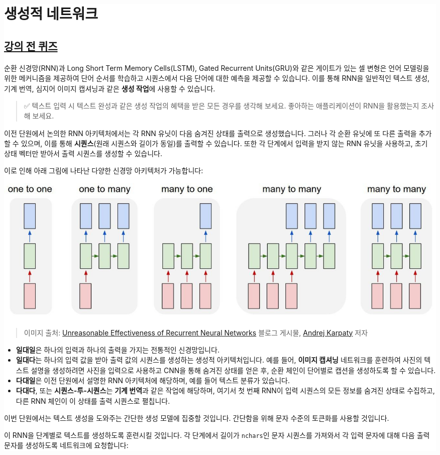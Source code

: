 # 생성적 네트워크

## [강의 전 퀴즈](https://red-field-0a6ddfd03.1.azurestaticapps.net/quiz/117)

순환 신경망(RNN)과 Long Short Term Memory Cells(LSTM), Gated Recurrent Units(GRU)와 같은 게이트가 있는 셀 변형은 언어 모델링을 위한 메커니즘을 제공하여 단어 순서를 학습하고 시퀀스에서 다음 단어에 대한 예측을 제공할 수 있습니다. 이를 통해 RNN을 일반적인 텍스트 생성, 기계 번역, 심지어 이미지 캡셔닝과 같은 **생성 작업**에 사용할 수 있습니다.

> ✅ 텍스트 입력 시 텍스트 완성과 같은 생성 작업의 혜택을 받은 모든 경우를 생각해 보세요. 좋아하는 애플리케이션이 RNN을 활용했는지 조사해 보세요.

이전 단원에서 논의한 RNN 아키텍처에서는 각 RNN 유닛이 다음 숨겨진 상태를 출력으로 생성했습니다. 그러나 각 순환 유닛에 또 다른 출력을 추가할 수 있으며, 이를 통해 **시퀀스**(원래 시퀀스와 길이가 동일)를 출력할 수 있습니다. 또한 각 단계에서 입력을 받지 않는 RNN 유닛을 사용하고, 초기 상태 벡터만 받아서 출력 시퀀스를 생성할 수 있습니다.

이로 인해 아래 그림에 나타난 다양한 신경망 아키텍처가 가능합니다:

![일반적인 순환 신경망 패턴을 보여주는 이미지.](../../../../../translated_images/unreasonable-effectiveness-of-rnn.541ead816778f42dce6c42d8a56c184729aa2378d059b851be4ce12b993033df.ko.jpg)

> 이미지 출처: [Unreasonable Effectiveness of Recurrent Neural Networks](http://karpathy.github.io/2015/05/21/rnn-effectiveness/) 블로그 게시물, [Andrej Karpaty](http://karpathy.github.io/) 저자

* **일대일**은 하나의 입력과 하나의 출력을 가지는 전통적인 신경망입니다.
* **일대다**는 하나의 입력 값을 받아 출력 값의 시퀀스를 생성하는 생성적 아키텍처입니다. 예를 들어, **이미지 캡셔닝** 네트워크를 훈련하여 사진의 텍스트 설명을 생성하려면 사진을 입력으로 사용하고 CNN을 통해 숨겨진 상태를 얻은 후, 순환 체인이 단어별로 캡션을 생성하도록 할 수 있습니다.
* **다대일**은 이전 단원에서 설명한 RNN 아키텍처에 해당하며, 예를 들어 텍스트 분류가 있습니다.
* **다대다**, 또는 **시퀀스-투-시퀀스**는 **기계 번역**과 같은 작업에 해당하며, 여기서 첫 번째 RNN이 입력 시퀀스의 모든 정보를 숨겨진 상태로 수집하고, 다른 RNN 체인이 이 상태를 출력 시퀀스로 펼칩니다.

이번 단원에서는 텍스트 생성을 도와주는 간단한 생성 모델에 집중할 것입니다. 간단함을 위해 문자 수준의 토큰화를 사용할 것입니다.

이 RNN을 단계별로 텍스트를 생성하도록 훈련시킬 것입니다. 각 단계에서 길이가 `nchars`인 문자 시퀀스를 가져와서 각 입력 문자에 대해 다음 출력 문자를 생성하도록 네트워크에 요청합니다:
